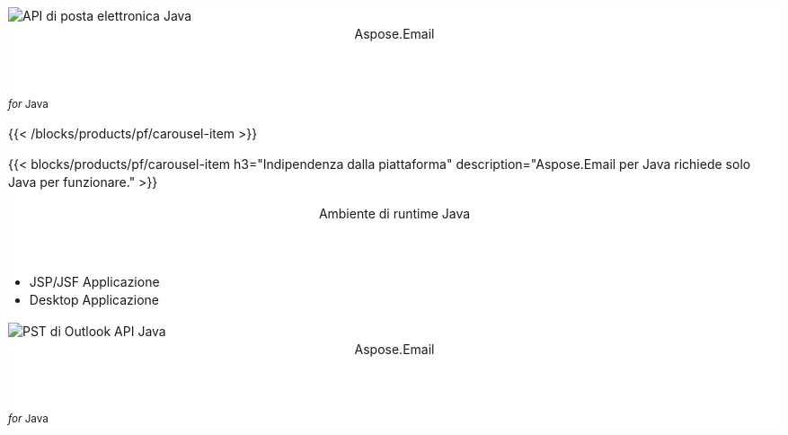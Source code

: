  <div class="d1-logo">
  <img width="70" height="75" alt="API di posta elettronica Java" src="https://www.aspose.cloud/templates/aspose/img/products/email/aspose_email-for-java.svg"/>
  <header>
   Aspose.Email
  </header>
  <footer>
   <small>
    <em>
     for
    </em>
    Java
   </small>
  </footer>
 </div>
 
</div>

{{< /blocks/products/pf/carousel-item >}}

{{< blocks/products/pf/carousel-item h3="Indipendenza dalla piattaforma" description="Aspose.Email per Java richiede solo Java per funzionare." >}}
<div class="diagram1 d1-java">
 <div class="d1-row">
  <div class="d1-col d1-left">
  </div>
  
  <div class="d1-col d1-right">
   <header>
    <i class="fa fa-cubes">
    </i>
    Ambiente di runtime Java
   </header>
   <ul>
    <li>
     JSP/JSF Applicazione
    </li>
    <li>
     Desktop Applicazione
    </li>
   </ul>
  </div>
  
 </div>
 
 <div class="d1-logo">
  <img width="70" height="75" alt="PST di Outlook API Java" src="https://www.aspose.cloud/templates/aspose/img/products/email/aspose_email-for-java.svg"/>
  <header>
   Aspose.Email
  </header>
  <footer>
   <small>
    <em>
     for
    </em>
    Java
   </small>
  </footer>
 </div>
 